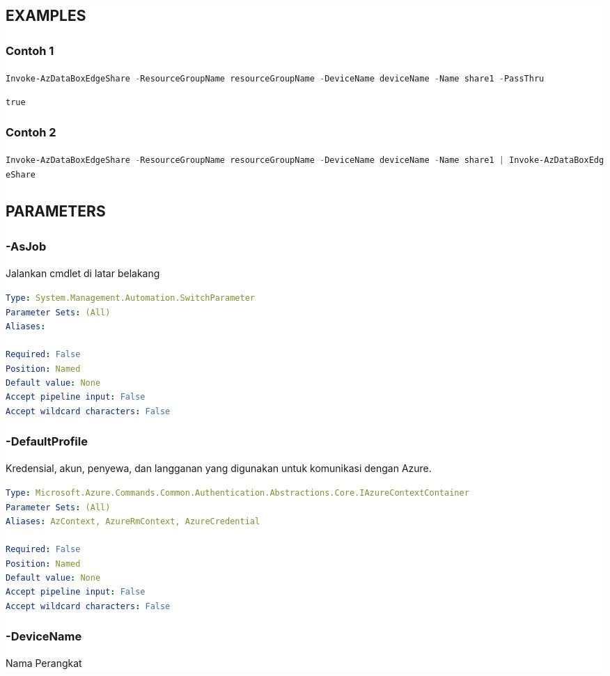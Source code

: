 ## EXAMPLES

### Contoh 1
```powershell
Invoke-AzDataBoxEdgeShare -ResourceGroupName resourceGroupName -DeviceName deviceName -Name share1 -PassThru
```

```output
true
```

### Contoh 2
```powershell
Invoke-AzDataBoxEdgeShare -ResourceGroupName resourceGroupName -DeviceName deviceName -Name share1 | Invoke-AzDataBoxEdgeShare
```

## PARAMETERS

### -AsJob
Jalankan cmdlet di latar belakang

```yaml
Type: System.Management.Automation.SwitchParameter
Parameter Sets: (All)
Aliases:

Required: False
Position: Named
Default value: None
Accept pipeline input: False
Accept wildcard characters: False
```

### -DefaultProfile
Kredensial, akun, penyewa, dan langganan yang digunakan untuk komunikasi dengan Azure.

```yaml
Type: Microsoft.Azure.Commands.Common.Authentication.Abstractions.Core.IAzureContextContainer
Parameter Sets: (All)
Aliases: AzContext, AzureRmContext, AzureCredential

Required: False
Position: Named
Default value: None
Accept pipeline input: False
Accept wildcard characters: False
```

### -DeviceName
Nama Perangkat
